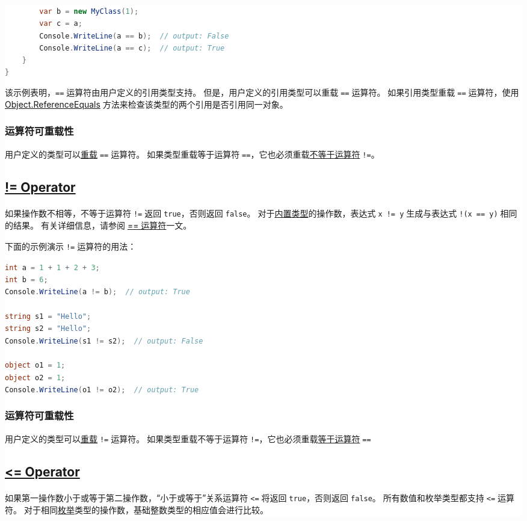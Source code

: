 ```csharp
        var b = new MyClass(1);
        var c = a;
        Console.WriteLine(a == b);  // output: False
        Console.WriteLine(a == c);  // output: True
    }
}
```

该示例表明，`==` 运算符由用户定义的引用类型支持。 但是，用户定义的引用类型可以重载 `==` 运算符。 如果引用类型重载 `==` 运算符，使用 [Object.ReferenceEquals](https://docs.microsoft.com/zh-cn/dotnet/api/system.object.referenceequals) 方法来检查该类型的两个引用是否引用同一对象。

### 运算符可重载性

用户定义的类型可以[重载](https://docs.microsoft.com/zh-cn/dotnet/csharp/language-reference/keywords/operator) `==` 运算符。 如果类型重载等于运算符 `==`，它也必须重载[不等于运算符](https://docs.microsoft.com/zh-cn/dotnet/csharp/language-reference/operators/not-equal-operator) `!=`。

## [!= Operator](https://docs.microsoft.com/en-us/dotnet/csharp/language-reference/operators/not-equal-operator)

如果操作数不相等，不等于运算符 `!=` 返回 `true`，否则返回 `false`。 对于[内置类型](https://docs.microsoft.com/zh-cn/dotnet/csharp/language-reference/keywords/built-in-types-table)的操作数，表达式 `x != y` 生成与表达式 `!(x == y)` 相同的结果。 有关详细信息，请参阅 [== 运算符](https://docs.microsoft.com/zh-cn/dotnet/csharp/language-reference/operators/equality-comparison-operator)一文。

下面的示例演示 `!=` 运算符的用法：

```csharp
int a = 1 + 1 + 2 + 3;
int b = 6;
Console.WriteLine(a != b);  // output: True

string s1 = "Hello";
string s2 = "Hello";
Console.WriteLine(s1 != s2);  // output: False

object o1 = 1;
object o2 = 1;
Console.WriteLine(o1 != o2);  // output: True
```

### 运算符可重载性

用户定义的类型可以[重载](https://docs.microsoft.com/zh-cn/dotnet/csharp/language-reference/keywords/operator) `!=` 运算符。 如果类型重载不等于运算符 `!=`，它也必须重载[等于运算符](https://docs.microsoft.com/zh-cn/dotnet/csharp/language-reference/operators/equality-comparison-operator) `==`

## [<= Operator](https://docs.microsoft.com/en-us/dotnet/csharp/language-reference/operators/less-than-equal-operator)

如果第一操作数小于或等于第二操作数，“小于或等于”关系运算符 `<=` 将返回 `true`，否则返回 `false`。 所有数值和枚举类型都支持 `<=` 运算符。 对于相同[枚举](https://docs.microsoft.com/zh-cn/dotnet/csharp/language-reference/keywords/enum)类型的操作数，基础整数类型的相应值会进行比较。
